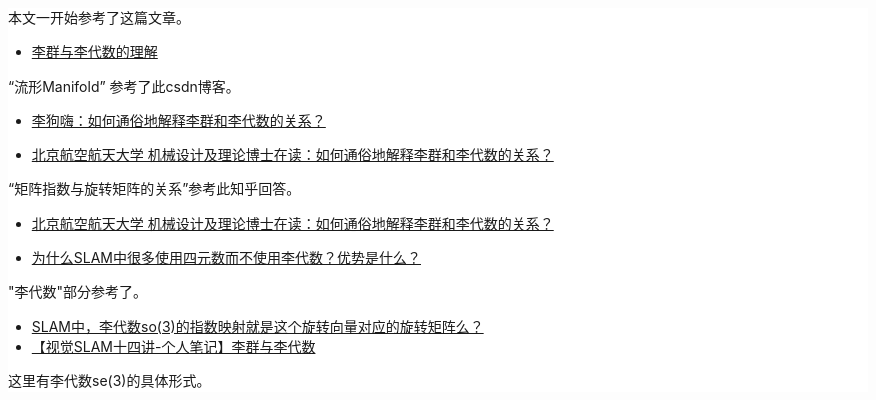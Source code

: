 本文一开始参考了这篇文章。

* [李群与李代数的理解](https://blog.csdn.net/qq_43066145/article/details/114818091)

“流形Manifold” 参考了此csdn博客。

* [李狗嗨：如何通俗地解释李群和李代数的关系？](https://www.zhihu.com/question/356466246/answer/931315125)

* [北京航空航天大学 机械设计及理论博士在读：如何通俗地解释李群和李代数的关系？](https://www.zhihu.com/question/356466246/answer/2612548870)

“矩阵指数与旋转矩阵的关系”参考此知乎回答。

* [北京航空航天大学 机械设计及理论博士在读：如何通俗地解释李群和李代数的关系？](https://www.zhihu.com/question/356466246/answer/2612548870)

* [为什么SLAM中很多使用四元数而不使用李代数？优势是什么？](https://www.zhihu.com/question/422718770/answer/3073161793)

"李代数"部分参考了。

* [SLAM中，李代数so(3)的指数映射就是这个旋转向量对应的旋转矩阵么？](https://www.zhihu.com/question/280293029/answer/3178969669)
* [【视觉SLAM十四讲-个人笔记】李群与李代数](https://www.cnblogs.com/kidtic/p/14219387.html)

这里有李代数se(3)的具体形式。